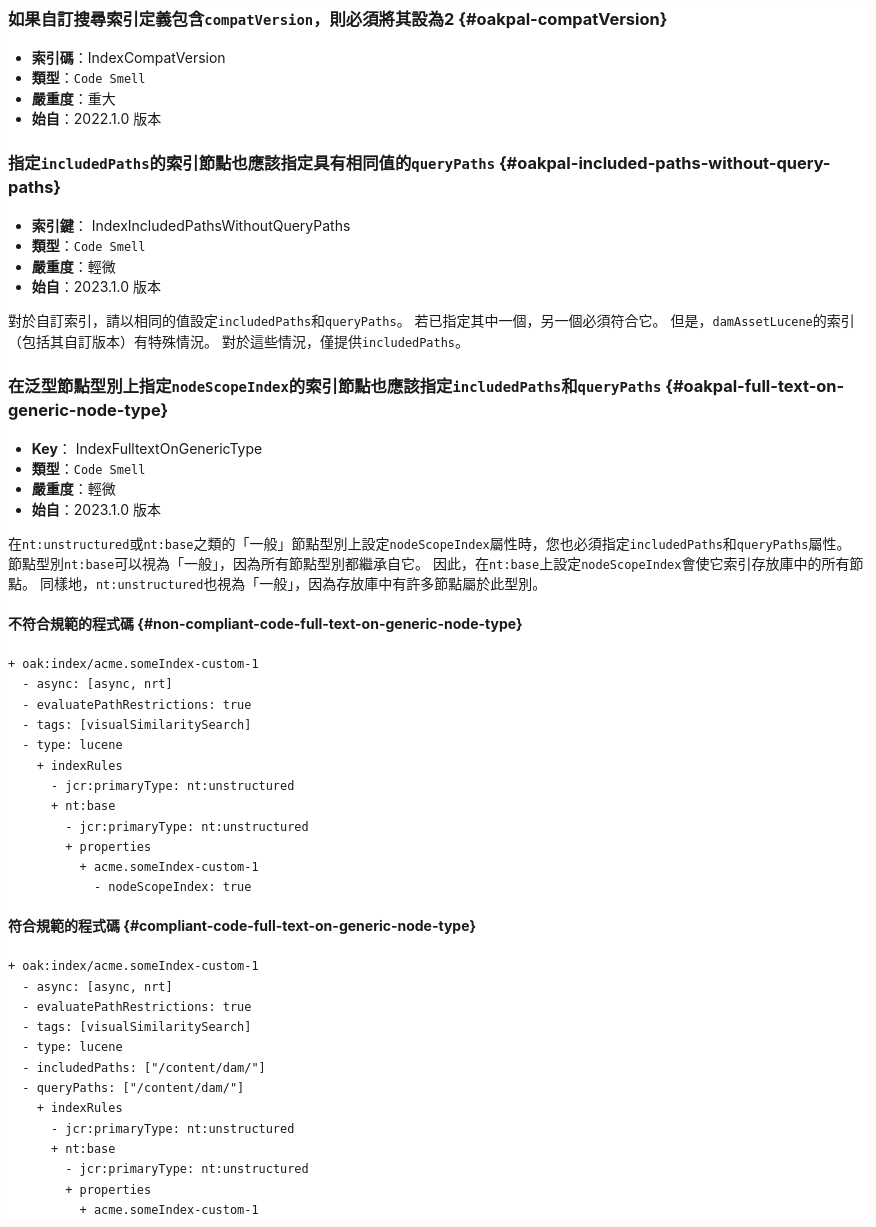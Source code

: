 ### 如果自訂搜尋索引定義包含`compatVersion`，則必須將其設為2 {#oakpal-compatVersion}

* **索引碼**：IndexCompatVersion
* **類型**：`Code Smell`
* **嚴重度**：重大
* **始自**：2022.1.0 版本


### 指定`includedPaths`的索引節點也應該指定具有相同值的`queryPaths` {#oakpal-included-paths-without-query-paths}

* **索引鍵**： IndexIncludedPathsWithoutQueryPaths
* **類型**：`Code Smell`
* **嚴重度**：輕微
* **始自**：2023.1.0 版本

對於自訂索引，請以相同的值設定`includedPaths`和`queryPaths`。 若已指定其中一個，另一個必須符合它。 但是，`damAssetLucene`的索引（包括其自訂版本）有特殊情況。 對於這些情況，僅提供`includedPaths`。

### 在泛型節點型別上指定`nodeScopeIndex`的索引節點也應該指定`includedPaths`和`queryPaths` {#oakpal-full-text-on-generic-node-type}

* **Key**： IndexFulltextOnGenericType
* **類型**：`Code Smell`
* **嚴重度**：輕微
* **始自**：2023.1.0 版本

在`nt:unstructured`或`nt:base`之類的「一般」節點型別上設定`nodeScopeIndex`屬性時，您也必須指定`includedPaths`和`queryPaths`屬性。
節點型別`nt:base`可以視為「一般」，因為所有節點型別都繼承自它。 因此，在`nt:base`上設定`nodeScopeIndex`會使它索引存放庫中的所有節點。 同樣地，`nt:unstructured`也視為「一般」，因為存放庫中有許多節點屬於此型別。

#### 不符合規範的程式碼 {#non-compliant-code-full-text-on-generic-node-type}

```text
+ oak:index/acme.someIndex-custom-1
  - async: [async, nrt]
  - evaluatePathRestrictions: true
  - tags: [visualSimilaritySearch]
  - type: lucene
    + indexRules
      - jcr:primaryType: nt:unstructured
      + nt:base
        - jcr:primaryType: nt:unstructured
        + properties
          + acme.someIndex-custom-1
            - nodeScopeIndex: true
```

#### 符合規範的程式碼 {#compliant-code-full-text-on-generic-node-type}

```text
+ oak:index/acme.someIndex-custom-1
  - async: [async, nrt]
  - evaluatePathRestrictions: true
  - tags: [visualSimilaritySearch]
  - type: lucene
  - includedPaths: ["/content/dam/"] 
  - queryPaths: ["/content/dam/"]
    + indexRules
      - jcr:primaryType: nt:unstructured
      + nt:base
        - jcr:primaryType: nt:unstructured
        + properties
          + acme.someIndex-custom-1
```